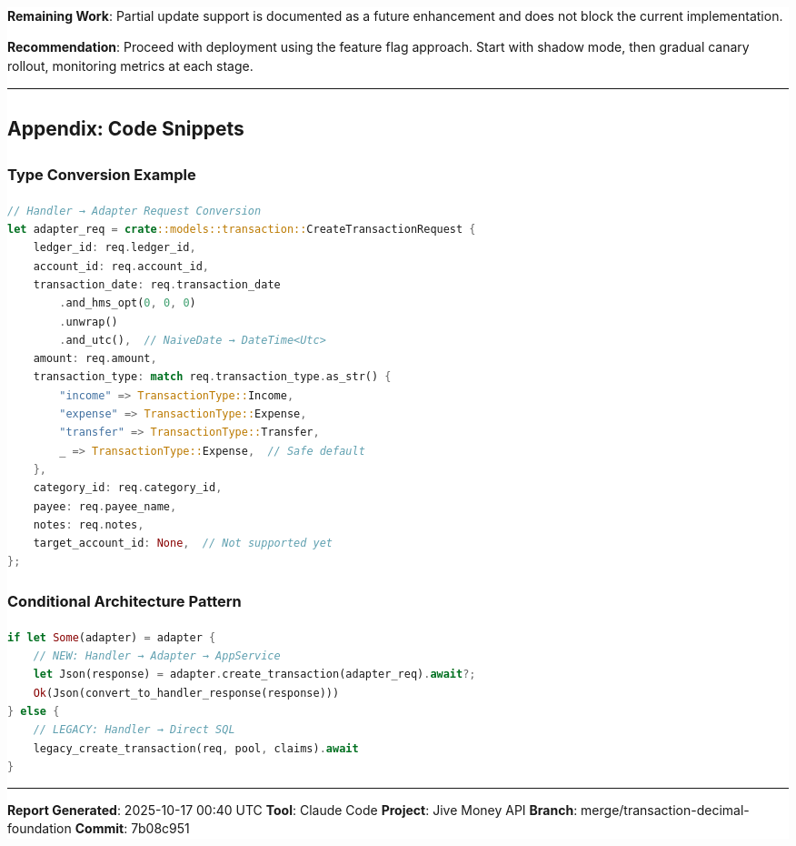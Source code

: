 **Remaining Work**: Partial update support is documented as a future enhancement and does not block the current implementation.

**Recommendation**: Proceed with deployment using the feature flag approach. Start with shadow mode, then gradual canary rollout, monitoring metrics at each stage.

---

## Appendix: Code Snippets

### Type Conversion Example

```rust
// Handler → Adapter Request Conversion
let adapter_req = crate::models::transaction::CreateTransactionRequest {
    ledger_id: req.ledger_id,
    account_id: req.account_id,
    transaction_date: req.transaction_date
        .and_hms_opt(0, 0, 0)
        .unwrap()
        .and_utc(),  // NaiveDate → DateTime<Utc>
    amount: req.amount,
    transaction_type: match req.transaction_type.as_str() {
        "income" => TransactionType::Income,
        "expense" => TransactionType::Expense,
        "transfer" => TransactionType::Transfer,
        _ => TransactionType::Expense,  // Safe default
    },
    category_id: req.category_id,
    payee: req.payee_name,
    notes: req.notes,
    target_account_id: None,  // Not supported yet
};
```

### Conditional Architecture Pattern

```rust
if let Some(adapter) = adapter {
    // NEW: Handler → Adapter → AppService
    let Json(response) = adapter.create_transaction(adapter_req).await?;
    Ok(Json(convert_to_handler_response(response)))
} else {
    // LEGACY: Handler → Direct SQL
    legacy_create_transaction(req, pool, claims).await
}
```

---

**Report Generated**: 2025-10-17 00:40 UTC
**Tool**: Claude Code
**Project**: Jive Money API
**Branch**: merge/transaction-decimal-foundation
**Commit**: 7b08c951
